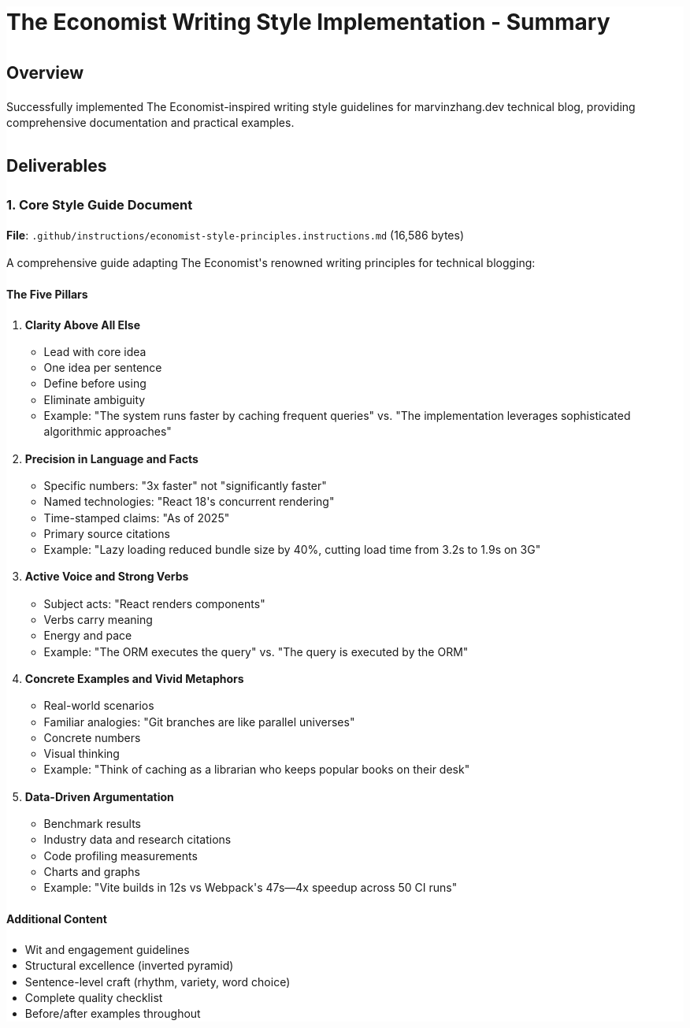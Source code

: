 # The Economist Writing Style Implementation - Summary

## Overview

Successfully implemented The Economist-inspired writing style guidelines for marvinzhang.dev technical blog, providing comprehensive documentation and practical examples.

## Deliverables

### 1. Core Style Guide Document
**File**: `.github/instructions/economist-style-principles.instructions.md` (16,586 bytes)

A comprehensive guide adapting The Economist's renowned writing principles for technical blogging:

#### The Five Pillars
1. **Clarity Above All Else**
   - Lead with core idea
   - One idea per sentence
   - Define before using
   - Eliminate ambiguity
   - Example: "The system runs faster by caching frequent queries" vs. "The implementation leverages sophisticated algorithmic approaches"

2. **Precision in Language and Facts**
   - Specific numbers: "3x faster" not "significantly faster"
   - Named technologies: "React 18's concurrent rendering"
   - Time-stamped claims: "As of 2025"
   - Primary source citations
   - Example: "Lazy loading reduced bundle size by 40%, cutting load time from 3.2s to 1.9s on 3G"

3. **Active Voice and Strong Verbs**
   - Subject acts: "React renders components"
   - Verbs carry meaning
   - Energy and pace
   - Example: "The ORM executes the query" vs. "The query is executed by the ORM"

4. **Concrete Examples and Vivid Metaphors**
   - Real-world scenarios
   - Familiar analogies: "Git branches are like parallel universes"
   - Concrete numbers
   - Visual thinking
   - Example: "Think of caching as a librarian who keeps popular books on their desk"

5. **Data-Driven Argumentation**
   - Benchmark results
   - Industry data and research citations
   - Code profiling measurements
   - Charts and graphs
   - Example: "Vite builds in 12s vs Webpack's 47s—4x speedup across 50 CI runs"

#### Additional Content
- Wit and engagement guidelines
- Structural excellence (inverted pyramid)
- Sentence-level craft (rhythm, variety, word choice)
- Complete quality checklist
- Before/after examples throughout
